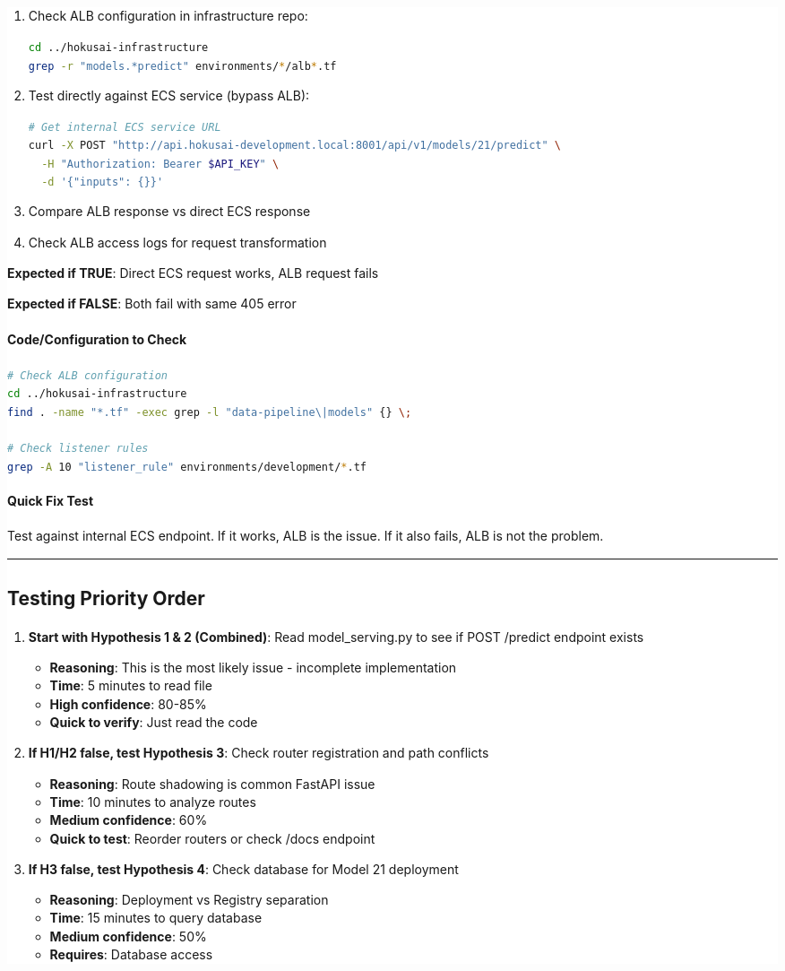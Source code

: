1. Check ALB configuration in infrastructure repo:
   ```bash
   cd ../hokusai-infrastructure
   grep -r "models.*predict" environments/*/alb*.tf
   ```

2. Test directly against ECS service (bypass ALB):
   ```bash
   # Get internal ECS service URL
   curl -X POST "http://api.hokusai-development.local:8001/api/v1/models/21/predict" \
     -H "Authorization: Bearer $API_KEY" \
     -d '{"inputs": {}}'
   ```

3. Compare ALB response vs direct ECS response

4. Check ALB access logs for request transformation

**Expected if TRUE**: Direct ECS request works, ALB request fails

**Expected if FALSE**: Both fail with same 405 error

#### Code/Configuration to Check

```bash
# Check ALB configuration
cd ../hokusai-infrastructure
find . -name "*.tf" -exec grep -l "data-pipeline\|models" {} \;

# Check listener rules
grep -A 10 "listener_rule" environments/development/*.tf
```

#### Quick Fix Test

Test against internal ECS endpoint. If it works, ALB is the issue. If it also fails, ALB is not the problem.

---

## Testing Priority Order

1. **Start with Hypothesis 1 & 2 (Combined)**: Read model_serving.py to see if POST /predict endpoint exists
   - **Reasoning**: This is the most likely issue - incomplete implementation
   - **Time**: 5 minutes to read file
   - **High confidence**: 80-85%
   - **Quick to verify**: Just read the code

2. **If H1/H2 false, test Hypothesis 3**: Check router registration and path conflicts
   - **Reasoning**: Route shadowing is common FastAPI issue
   - **Time**: 10 minutes to analyze routes
   - **Medium confidence**: 60%
   - **Quick to test**: Reorder routers or check /docs endpoint

3. **If H3 false, test Hypothesis 4**: Check database for Model 21 deployment
   - **Reasoning**: Deployment vs Registry separation
   - **Time**: 15 minutes to query database
   - **Medium confidence**: 50%
   - **Requires**: Database access
